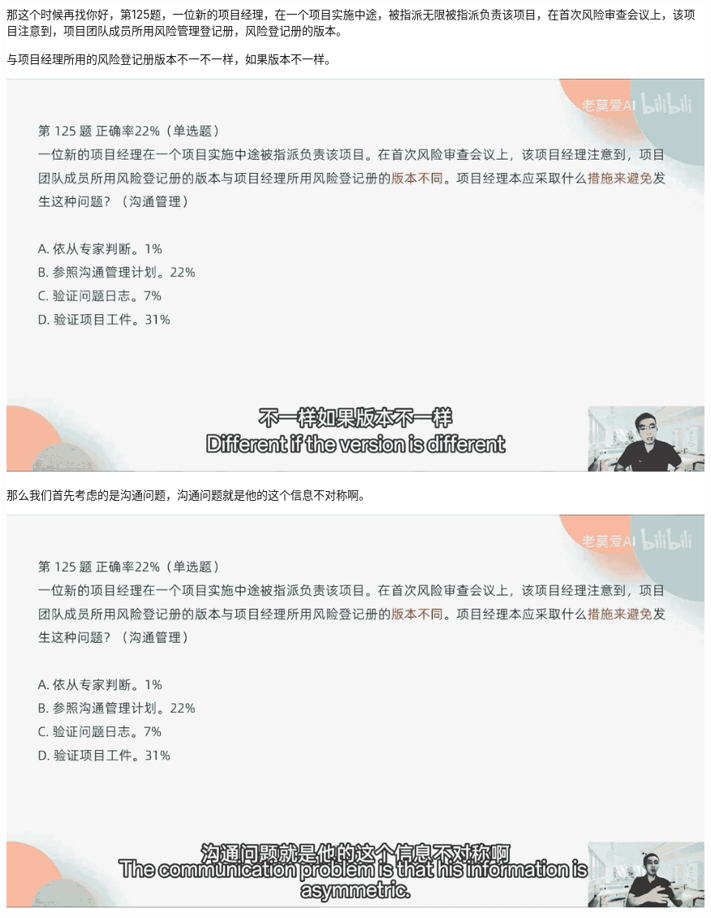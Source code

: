 那这个时候再找你好，第125题，一位新的项目经理，在一个项目实施中途，被指派无限被指派负责该项目，在首次风险审查会议上，该项目注意到，项目团队成员所用风险管理登记册，风险登记册的版本。

与项目经理所用的风险登记册版本不一不一样，如果版本不一样。

![](img/03508e8c6c11b32568554ae2cbf46b8e_107.png)

那么我们首先考虑的是沟通问题，沟通问题就是他的这个信息不对称啊。

![](img/03508e8c6c11b32568554ae2cbf46b8e_109.png)
